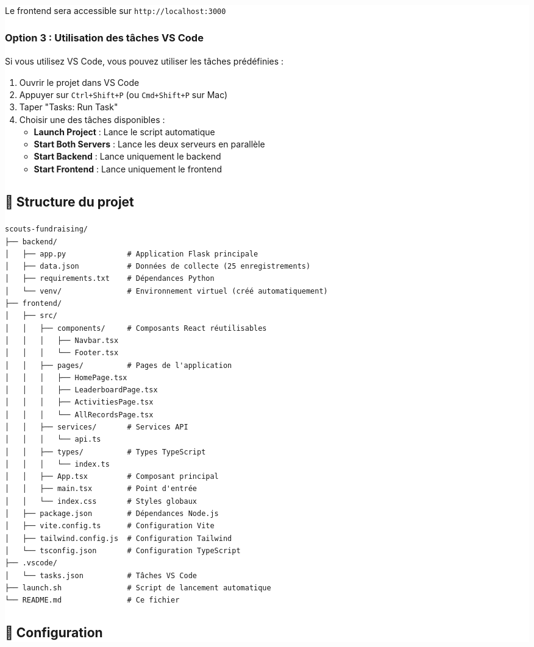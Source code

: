 Le frontend sera accessible sur `http://localhost:3000`

### Option 3 : Utilisation des tâches VS Code

Si vous utilisez VS Code, vous pouvez utiliser les tâches prédéfinies :

1. Ouvrir le projet dans VS Code
2. Appuyer sur `Ctrl+Shift+P` (ou `Cmd+Shift+P` sur Mac)
3. Taper "Tasks: Run Task"
4. Choisir une des tâches disponibles :
   - **Launch Project** : Lance le script automatique
   - **Start Both Servers** : Lance les deux serveurs en parallèle
   - **Start Backend** : Lance uniquement le backend
   - **Start Frontend** : Lance uniquement le frontend

## 📁 Structure du projet

```
scouts-fundraising/
├── backend/
│   ├── app.py              # Application Flask principale
│   ├── data.json           # Données de collecte (25 enregistrements)
│   ├── requirements.txt    # Dépendances Python
│   └── venv/               # Environnement virtuel (créé automatiquement)
├── frontend/
│   ├── src/
│   │   ├── components/     # Composants React réutilisables
│   │   │   ├── Navbar.tsx
│   │   │   └── Footer.tsx
│   │   ├── pages/          # Pages de l'application
│   │   │   ├── HomePage.tsx
│   │   │   ├── LeaderboardPage.tsx
│   │   │   ├── ActivitiesPage.tsx
│   │   │   └── AllRecordsPage.tsx
│   │   ├── services/       # Services API
│   │   │   └── api.ts
│   │   ├── types/          # Types TypeScript
│   │   │   └── index.ts
│   │   ├── App.tsx         # Composant principal
│   │   ├── main.tsx        # Point d'entrée
│   │   └── index.css       # Styles globaux
│   ├── package.json        # Dépendances Node.js
│   ├── vite.config.ts      # Configuration Vite
│   ├── tailwind.config.js  # Configuration Tailwind
│   └── tsconfig.json       # Configuration TypeScript
├── .vscode/
│   └── tasks.json          # Tâches VS Code
├── launch.sh               # Script de lancement automatique
└── README.md               # Ce fichier
```

## 🔧 Configuration
